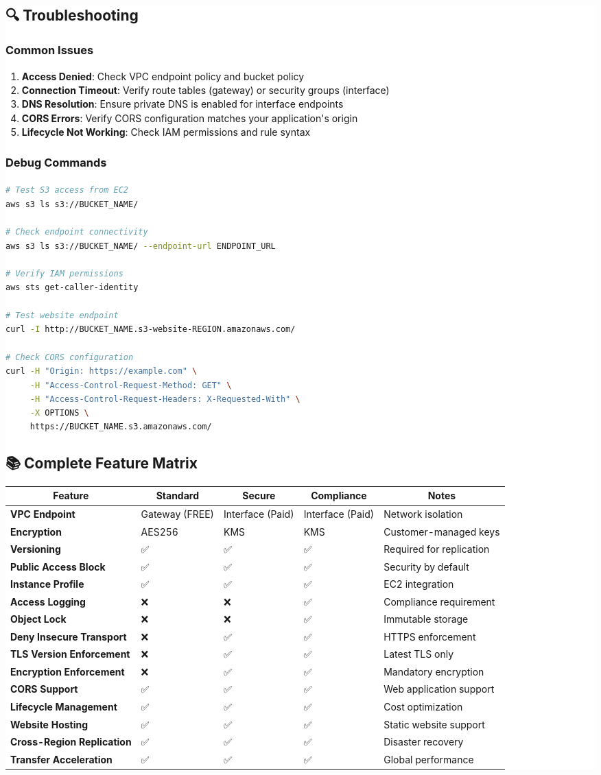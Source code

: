 ## 🔍 Troubleshooting

### Common Issues

1. **Access Denied**: Check VPC endpoint policy and bucket policy
2. **Connection Timeout**: Verify route tables (gateway) or security groups (interface)
3. **DNS Resolution**: Ensure private DNS is enabled for interface endpoints
4. **CORS Errors**: Verify CORS configuration matches your application's origin
5. **Lifecycle Not Working**: Check IAM permissions and rule syntax

### Debug Commands
```bash
# Test S3 access from EC2
aws s3 ls s3://BUCKET_NAME/

# Check endpoint connectivity
aws s3 ls s3://BUCKET_NAME/ --endpoint-url ENDPOINT_URL

# Verify IAM permissions
aws sts get-caller-identity

# Test website endpoint
curl -I http://BUCKET_NAME.s3-website-REGION.amazonaws.com/

# Check CORS configuration
curl -H "Origin: https://example.com" \
     -H "Access-Control-Request-Method: GET" \
     -H "Access-Control-Request-Headers: X-Requested-With" \
     -X OPTIONS \
     https://BUCKET_NAME.s3.amazonaws.com/
```

## 📚 Complete Feature Matrix

| Feature | Standard | Secure | Compliance | Notes |
|---------|----------|--------|------------|-------|
| **VPC Endpoint** | Gateway (FREE) | Interface (Paid) | Interface (Paid) | Network isolation |
| **Encryption** | AES256 | KMS | KMS | Customer-managed keys |
| **Versioning** | ✅ | ✅ | ✅ | Required for replication |
| **Public Access Block** | ✅ | ✅ | ✅ | Security by default |
| **Instance Profile** | ✅ | ✅ | ✅ | EC2 integration |
| **Access Logging** | ❌ | ❌ | ✅ | Compliance requirement |
| **Object Lock** | ❌ | ❌ | ✅ | Immutable storage |
| **Deny Insecure Transport** | ❌ | ✅ | ✅ | HTTPS enforcement |
| **TLS Version Enforcement** | ❌ | ✅ | ✅ | Latest TLS only |
| **Encryption Enforcement** | ❌ | ✅ | ✅ | Mandatory encryption |
| **CORS Support** | ✅ | ✅ | ✅ | Web application support |
| **Lifecycle Management** | ✅ | ✅ | ✅ | Cost optimization |
| **Website Hosting** | ✅ | ✅ | ✅ | Static website support |
| **Cross-Region Replication** | ✅ | ✅ | ✅ | Disaster recovery |
| **Transfer Acceleration** | ✅ | ✅ | ✅ | Global performance |